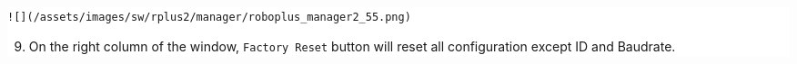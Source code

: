     ![](/assets/images/sw/rplus2/manager/roboplus_manager2_55.png)
 
9. On the right column of the window, `Factory Reset` button will reset all configuration except ID and Baudrate.
